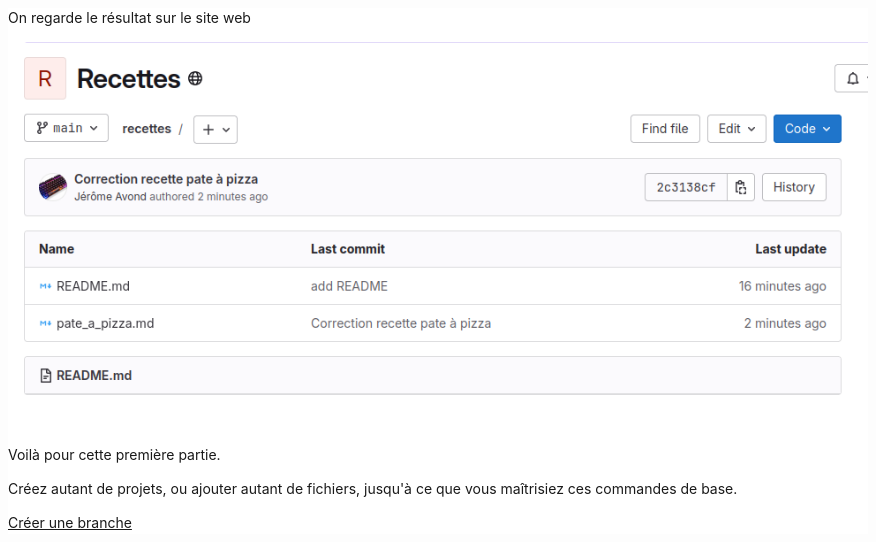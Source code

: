 On regarde le résultat sur le site web

![alt text](images/image-14.png)

Voilà pour cette première partie.

Créez autant de projets, ou ajouter autant de fichiers, jusqu'à ce que vous maîtrisiez ces commandes de base.

[Créer une branche](./3_créer_une_branche.md)
